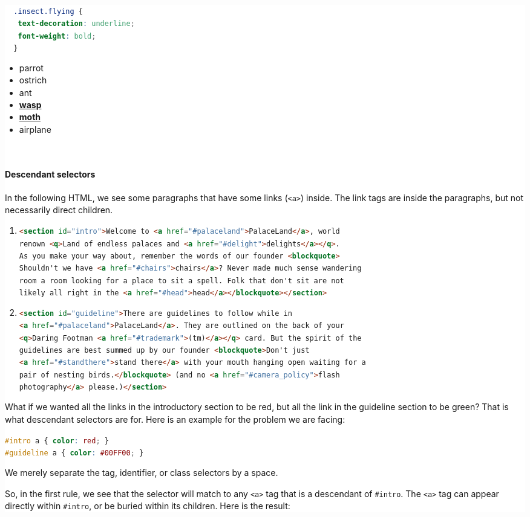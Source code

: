 ```css
  .insect.flying {
   text-decoration: underline;
   font-weight: bold;
  }
```

<ul>
    <li>parrot</li>
    <li>ostrich</li>
    <li>ant</li>
    <li style="text-decoration:underline"><b>wasp</b></li>
    <li style="text-decoration:underline"><b>moth</b></li>
    <li>airplane</li>
</ul>

<br/>


#### Descendant selectors

In the following HTML, we see some paragraphs that have some links (`<a>`) inside. The link tags are inside the paragraphs, but not necessarily direct children.  

1.  ```html
    <section id="intro">Welcome to <a href="#palaceland">PalaceLand</a>, world
    renown <q>Land of endless palaces and <a href="#delight">delights</a></q>.
    As you make your way about, remember the words of our founder <blockquote> 
    Shouldn't we have <a href="#chairs">chairs</a>? Never made much sense wandering
    room a room looking for a place to sit a spell. Folk that don't sit are not 
    likely all right in the <a href="#head">head</a></blockquote></section>
    ```

2.  ```html
    <section id="guideline">There are guidelines to follow while in 
    <a href="#palaceland">PalaceLand</a>. They are outlined on the back of your
    <q>Daring Footman <a href="#trademark">(tm)</a></q> card. But the spirit of the
    guidelines are best summed up by our founder <blockquote>Don't just 
    <a href="#standthere">stand there</a> with your mouth hanging open waiting for a
    pair of nesting birds.</blockquote> (and no <a href="#camera_policy">flash
    photography</a> please.)</section>
    ```

What if we wanted all the links in the introductory section to be red, but all the link in the guideline section to be green?  That is what descendant selectors are for. Here is an example for the problem we are facing:

```css
#intro a { color: red; }
#guideline a { color: #00FF00; }
```

We merely separate the tag, identifier, or class selectors by a space.

So, in the first rule, we see that the selector will match to any `<a>` tag that is a descendant of `#intro`.  The `<a>` tag can appear directly within `#intro`, or be buried within its children.  Here is the result:
